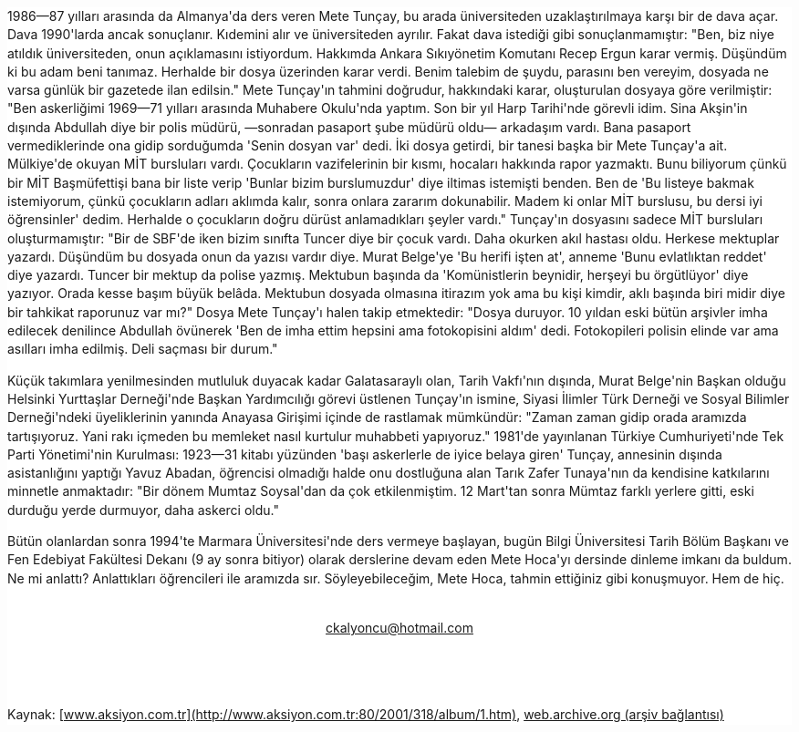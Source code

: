   1986—87 yılları arasında da Almanya'da ders veren Mete Tunçay, bu arada üniversiteden uzaklaştırılmaya karşı bir de dava açar. Dava 1990'larda ancak sonuçlanır. Kıdemini alır ve üniversiteden ayrılır. Fakat dava istediği gibi sonuçlanmamıştır: "Ben, biz niye atıldık üniversiteden, onun açıklamasını istiyordum. Hakkımda Ankara Sıkıyönetim Komutanı Recep Ergun karar vermiş. Düşündüm ki bu adam beni tanımaz. Herhalde bir dosya üzerinden karar verdi. Benim talebim de şuydu, parasını ben vereyim, dosyada ne varsa günlük bir gazetede ilan edilsin." Mete Tunçay'ın tahmini doğrudur, hakkındaki karar, oluşturulan dosyaya göre verilmiştir: "Ben askerliğimi 1969—71 yılları arasında Muhabere Okulu'nda yaptım. Son bir yıl Harp Tarihi'nde görevli idim. Sina Akşin'in dışında Abdullah diye bir polis müdürü, —sonradan pasaport şube müdürü oldu— arkadaşım vardı. Bana pasaport vermediklerinde ona gidip sorduğumda 'Senin dosyan var' dedi. İki dosya getirdi, bir tanesi başka bir Mete Tunçay'a ait. Mülkiye'de okuyan MİT bursluları vardı. Çocukların vazifelerinin bir kısmı, hocaları hakkında rapor yazmaktı. Bunu biliyorum çünkü bir MİT Başmüfettişi bana bir liste verip 'Bunlar bizim burslumuzdur' diye iltimas istemişti benden. Ben de 'Bu listeye bakmak istemiyorum, çünkü çocukların adları aklımda kalır, sonra onlara zararım dokunabilir. Madem ki onlar MİT burslusu, bu dersi iyi öğrensinler' dedim. Herhalde o çocukların doğru dürüst anlamadıkları şeyler vardı." Tunçay'ın dosyasını sadece MİT bursluları oluşturmamıştır: "Bir de SBF'de iken bizim sınıfta Tuncer diye bir çocuk vardı. Daha okurken akıl hastası oldu. Herkese mektuplar yazardı. Düşündüm bu dosyada onun da yazısı vardır diye. Murat Belge'ye 'Bu herifi işten at', anneme 'Bunu evlatlıktan reddet' diye yazardı. Tuncer bir mektup da polise yazmış. Mektubun başında da 'Komünistlerin beynidir, herşeyi bu örgütlüyor' diye yazıyor. Orada kesse başım büyük belâda. Mektubun dosyada olmasına itirazım yok ama bu kişi kimdir, aklı başında biri midir diye bir tahkikat raporunuz var mı?" Dosya Mete Tunçay'ı halen takip etmektedir: "Dosya duruyor. 10 yıldan eski bütün arşivler imha edilecek denilince Abdullah övünerek 'Ben de imha ettim hepsini ama fotokopisini aldım' dedi. Fotokopileri polisin elinde var ama asılları imha edilmiş. Deli saçması bir durum."
 </p>
 <p class="metin">
  Küçük takımlara yenilmesinden mutluluk duyacak kadar Galatasaraylı olan, Tarih Vakfı'nın dışında, Murat Belge'nin Başkan olduğu Helsinki Yurttaşlar Derneği'nde Başkan Yardımcılığı görevi üstlenen Tunçay'ın ismine, Siyasi İlimler Türk Derneği ve Sosyal Bilimler Derneği'ndeki üyeliklerinin yanında Anayasa Girişimi içinde de rastlamak mümkündür: "Zaman zaman gidip orada aramızda tartışıyoruz. Yani rakı içmeden bu memleket nasıl kurtulur muhabbeti yapıyoruz." 1981'de yayınlanan Türkiye Cumhuriyeti'nde Tek Parti Yönetimi'nin Kurulması: 1923—31 kitabı yüzünden 'başı askerlerle de iyice belaya giren' Tunçay, annesinin dışında asistanlığını yaptığı Yavuz Abadan, öğrencisi olmadığı halde onu dostluğuna alan Tarık Zafer Tunaya'nın da kendisine katkılarını minnetle anmaktadır: "Bir dönem Mumtaz Soysal'dan da çok etkilenmiştim. 12 Mart'tan sonra Mümtaz farklı yerlere gitti, eski durduğu yerde durmuyor, daha askerci oldu."
 </p>
 <p class="metin">
  Bütün olanlardan sonra 1994'te Marmara Üniversitesi'nde ders vermeye başlayan, bugün Bilgi Üniversitesi Tarih Bölüm Başkanı ve Fen Edebiyat Fakültesi Dekanı (9 ay sonra bitiyor) olarak derslerine devam eden Mete Hoca'yı dersinde dinleme imkanı da buldum. Ne mi anlattı? Anlattıkları öğrencileri ile aramızda sır. Söyleyebileceğim, Mete Hoca, tahmin ettiğiniz gibi konuşmuyor. Hem de hiç.
 </p>
 <br/>
 <center>
  <a class="anaorta" href="http://web.archive.org/web/20020325033239/mailto:ckalyoncu@hotmail.com">
   ckalyoncu@hotmail.com
  </a>
 </center>
 <br/>
 <br/>
 <br/>
</div>

Kaynak: [www.aksiyon.com.tr](http://www.aksiyon.com.tr:80/2001/318/album/1.htm), [web.archive.org (arşiv bağlantısı)](http://web.archive.org/web/20020325033239/http://www.aksiyon.com.tr:80/2001/318/album/1.htm)
